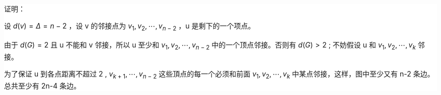 
证明：

设 $d(v)=\Delta=n-2$ ，设 v 的邻接点为 $v_1,v_2,\cdots,v_{n-2}$ ，u 是剩下的一个项点。

由于 $d(G)=2$ 且 u 不能和 v 邻接，所以 u 至少和 $v_1,v_2,\cdots,v_{n-2}$ 中的一个顶点邻接。否则有 $d(G)>2$ ; 不妨假设 u 和 $v_1,v_2,\cdots,v_{k}$ 邻接。

为了保证 u 到各点距离不超过 2 , $v_{k+1},\cdots,v_{n-2}$ 这些頂点的每一个必须和前面 $v_1,v_2,\cdots,v_{k}$ 中某点邻接，这样，图中至少又有 n-2 条边。总共至少有 2n-4 条边。
